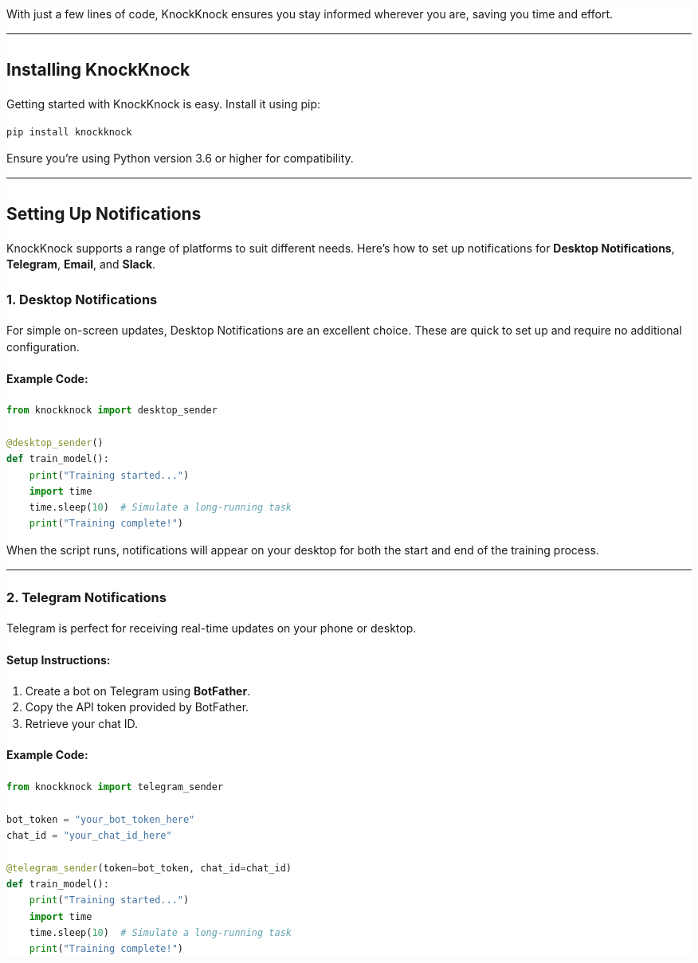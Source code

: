 With just a few lines of code, KnockKnock ensures you stay informed wherever you are, saving you time and effort.

---

## Installing KnockKnock

Getting started with KnockKnock is easy. Install it using pip:

```bash
pip install knockknock
```

Ensure you’re using Python version 3.6 or higher for compatibility.

---

## Setting Up Notifications

KnockKnock supports a range of platforms to suit different needs. Here’s how to set up notifications for **Desktop Notifications**, **Telegram**, **Email**, and **Slack**.

### 1. Desktop Notifications

For simple on-screen updates, Desktop Notifications are an excellent choice. These are quick to set up and require no additional configuration.

#### Example Code:
```python
from knockknock import desktop_sender

@desktop_sender()
def train_model():
    print("Training started...")
    import time
    time.sleep(10)  # Simulate a long-running task
    print("Training complete!")
```

When the script runs, notifications will appear on your desktop for both the start and end of the training process.

---

### 2. Telegram Notifications

Telegram is perfect for receiving real-time updates on your phone or desktop.

#### Setup Instructions:
1. Create a bot on Telegram using **BotFather**.
2. Copy the API token provided by BotFather.
3. Retrieve your chat ID.

#### Example Code:
```python
from knockknock import telegram_sender

bot_token = "your_bot_token_here"
chat_id = "your_chat_id_here"

@telegram_sender(token=bot_token, chat_id=chat_id)
def train_model():
    print("Training started...")
    import time
    time.sleep(10)  # Simulate a long-running task
    print("Training complete!")
```